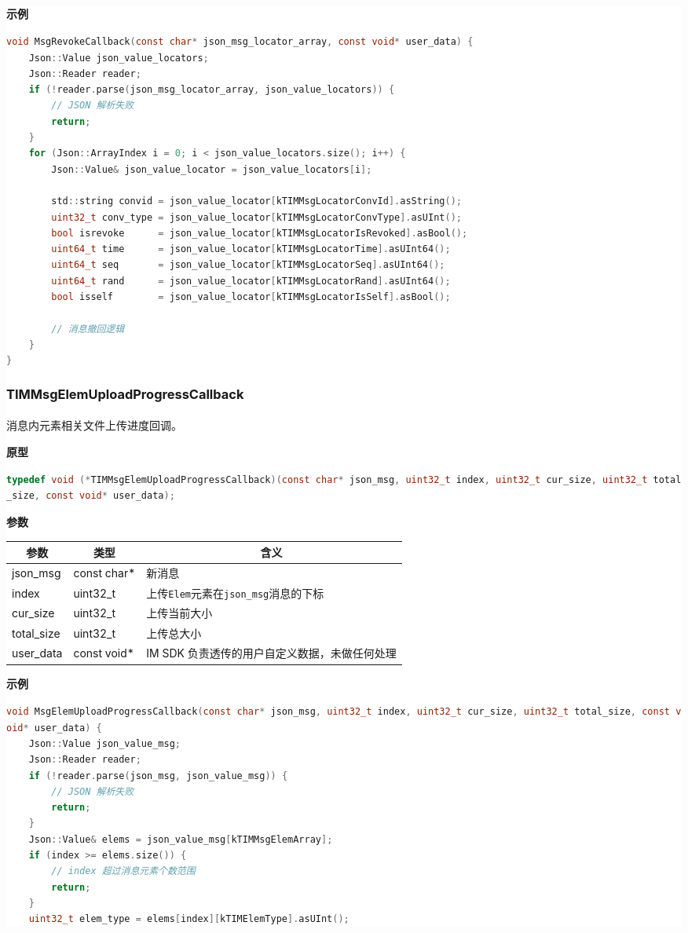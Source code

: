**示例**

```c
void MsgRevokeCallback(const char* json_msg_locator_array, const void* user_data) {
    Json::Value json_value_locators;
    Json::Reader reader;
    if (!reader.parse(json_msg_locator_array, json_value_locators)) {
        // JSON 解析失败
        return;
    }
    for (Json::ArrayIndex i = 0; i < json_value_locators.size(); i++) {
        Json::Value& json_value_locator = json_value_locators[i];
    
        std::string convid = json_value_locator[kTIMMsgLocatorConvId].asString();
        uint32_t conv_type = json_value_locator[kTIMMsgLocatorConvType].asUInt();
        bool isrevoke      = json_value_locator[kTIMMsgLocatorIsRevoked].asBool();
        uint64_t time      = json_value_locator[kTIMMsgLocatorTime].asUInt64();
        uint64_t seq       = json_value_locator[kTIMMsgLocatorSeq].asUInt64();
        uint64_t rand      = json_value_locator[kTIMMsgLocatorRand].asUInt64();
        bool isself        = json_value_locator[kTIMMsgLocatorIsSelf].asBool();
    
        // 消息撤回逻辑
    }
}
```


### TIMMsgElemUploadProgressCallback

消息内元素相关文件上传进度回调。

**原型**

```c
typedef void (*TIMMsgElemUploadProgressCallback)(const char* json_msg, uint32_t index, uint32_t cur_size, uint32_t total_size, const void* user_data);
```

**参数**

| 参数 | 类型 | 含义 |
|-----|-----|-----|
| json_msg | const char\* | 新消息 |
| index | uint32_t | 上传`Elem`元素在`json_msg`消息的下标 |
| cur_size | uint32_t | 上传当前大小 |
| total_size | uint32_t | 上传总大小 |
| user_data | const void\* | IM SDK 负责透传的用户自定义数据，未做任何处理 |

**示例**

```c
void MsgElemUploadProgressCallback(const char* json_msg, uint32_t index, uint32_t cur_size, uint32_t total_size, const void* user_data) {
    Json::Value json_value_msg;
    Json::Reader reader;
    if (!reader.parse(json_msg, json_value_msg)) {
        // JSON 解析失败
        return;
    }
    Json::Value& elems = json_value_msg[kTIMMsgElemArray];
    if (index >= elems.size()) {
        // index 超过消息元素个数范围
        return;
    }
    uint32_t elem_type = elems[index][kTIMElemType].asUInt();
```